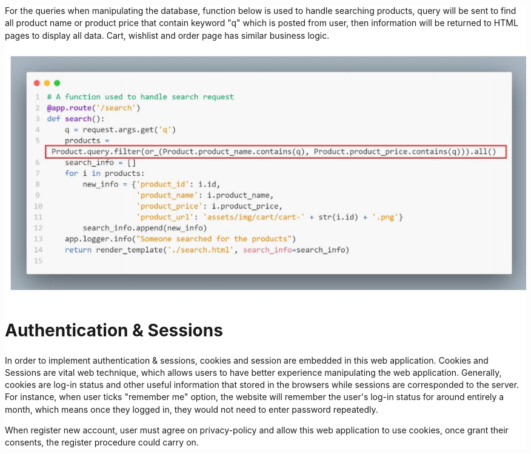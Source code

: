 For the queries when manipulating the database, function below is used to handle searching products, query will be sent to find all product name or product price that contain keyword "q" which is posted from user, then information will be returned to HTML pages to display all data. Cart, wishlist and order page has similar business logic.

![images](https://github.com/DAZHAdazha/BuyNow/blob/master/images/24.jpg)

# Authentication & Sessions

In order to implement authentication & sessions, cookies and session are embedded in this web application. Cookies and Sessions are vital web technique, which allows users to have better experience manipulating the web application. Generally, cookies are log-in status and other useful information that stored in the browsers while sessions are corresponded to the server. For instance, when user ticks "remember me" option, the website will remember the user's log-in status for around entirely a month, which means once they logged in, they would not need to enter password repeatedly.

When register new account, user must agree on privacy-policy and allow this web application to use cookies, once grant their consents, the register procedure could carry on.
